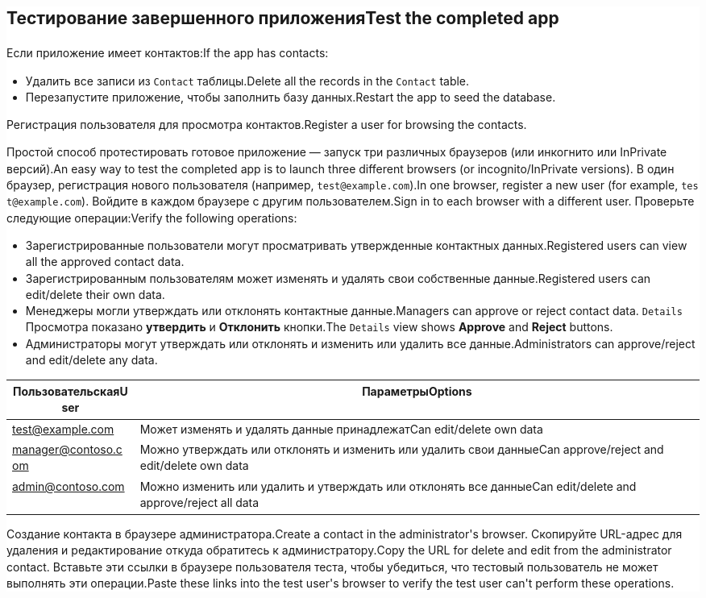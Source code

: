 ## <a name="test-the-completed-app"></a><span data-ttu-id="9acf9-252">Тестирование завершенного приложения</span><span class="sxs-lookup"><span data-stu-id="9acf9-252">Test the completed app</span></span>

<span data-ttu-id="9acf9-253">Если приложение имеет контактов:</span><span class="sxs-lookup"><span data-stu-id="9acf9-253">If the app has contacts:</span></span>

* <span data-ttu-id="9acf9-254">Удалить все записи из `Contact` таблицы.</span><span class="sxs-lookup"><span data-stu-id="9acf9-254">Delete all the records in the `Contact` table.</span></span>
* <span data-ttu-id="9acf9-255">Перезапустите приложение, чтобы заполнить базу данных.</span><span class="sxs-lookup"><span data-stu-id="9acf9-255">Restart the app to seed the database.</span></span>

<span data-ttu-id="9acf9-256">Регистрация пользователя для просмотра контактов.</span><span class="sxs-lookup"><span data-stu-id="9acf9-256">Register a user for browsing the contacts.</span></span>

<span data-ttu-id="9acf9-257">Простой способ протестировать готовое приложение — запуск три различных браузеров (или инкогнито или InPrivate версий).</span><span class="sxs-lookup"><span data-stu-id="9acf9-257">An easy way to test the completed app is to launch three different browsers (or incognito/InPrivate versions).</span></span> <span data-ttu-id="9acf9-258">В один браузер, регистрация нового пользователя (например, `test@example.com`).</span><span class="sxs-lookup"><span data-stu-id="9acf9-258">In one browser, register a new user (for example, `test@example.com`).</span></span> <span data-ttu-id="9acf9-259">Войдите в каждом браузере с другим пользователем.</span><span class="sxs-lookup"><span data-stu-id="9acf9-259">Sign in to each browser with a different user.</span></span> <span data-ttu-id="9acf9-260">Проверьте следующие операции:</span><span class="sxs-lookup"><span data-stu-id="9acf9-260">Verify the following operations:</span></span>

* <span data-ttu-id="9acf9-261">Зарегистрированные пользователи могут просматривать утвержденные контактных данных.</span><span class="sxs-lookup"><span data-stu-id="9acf9-261">Registered users can view all the approved contact data.</span></span>
* <span data-ttu-id="9acf9-262">Зарегистрированным пользователям может изменять и удалять свои собственные данные.</span><span class="sxs-lookup"><span data-stu-id="9acf9-262">Registered users can edit/delete their own data.</span></span>
* <span data-ttu-id="9acf9-263">Менеджеры могли утверждать или отклонять контактные данные.</span><span class="sxs-lookup"><span data-stu-id="9acf9-263">Managers can approve or reject contact data.</span></span> <span data-ttu-id="9acf9-264">`Details` Просмотра показано **утвердить** и **Отклонить** кнопки.</span><span class="sxs-lookup"><span data-stu-id="9acf9-264">The `Details` view shows **Approve** and **Reject** buttons.</span></span>
* <span data-ttu-id="9acf9-265">Администраторы могут утверждать или отклонять и изменить или удалить все данные.</span><span class="sxs-lookup"><span data-stu-id="9acf9-265">Administrators can approve/reject and edit/delete any data.</span></span>

| <span data-ttu-id="9acf9-266">Пользовательская</span><span class="sxs-lookup"><span data-stu-id="9acf9-266">User</span></span>| <span data-ttu-id="9acf9-267">Параметры</span><span class="sxs-lookup"><span data-stu-id="9acf9-267">Options</span></span> |
| ------------ | ---------|
| test@example.com | <span data-ttu-id="9acf9-268">Может изменять и удалять данные принадлежат</span><span class="sxs-lookup"><span data-stu-id="9acf9-268">Can edit/delete own data</span></span> |
| manager@contoso.com | <span data-ttu-id="9acf9-269">Можно утверждать или отклонять и изменить или удалить свои данные</span><span class="sxs-lookup"><span data-stu-id="9acf9-269">Can approve/reject and edit/delete own data</span></span> |
| admin@contoso.com | <span data-ttu-id="9acf9-270">Можно изменить или удалить и утверждать или отклонять все данные</span><span class="sxs-lookup"><span data-stu-id="9acf9-270">Can edit/delete and approve/reject all data</span></span>|

<span data-ttu-id="9acf9-271">Создание контакта в браузере администратора.</span><span class="sxs-lookup"><span data-stu-id="9acf9-271">Create a contact in the administrator's browser.</span></span> <span data-ttu-id="9acf9-272">Скопируйте URL-адрес для удаления и редактирование откуда обратитесь к администратору.</span><span class="sxs-lookup"><span data-stu-id="9acf9-272">Copy the URL for delete and edit from the administrator contact.</span></span> <span data-ttu-id="9acf9-273">Вставьте эти ссылки в браузере пользователя теста, чтобы убедиться, что тестовый пользователь не может выполнять эти операции.</span><span class="sxs-lookup"><span data-stu-id="9acf9-273">Paste these links into the test user's browser to verify the test user can't perform these operations.</span></span>
